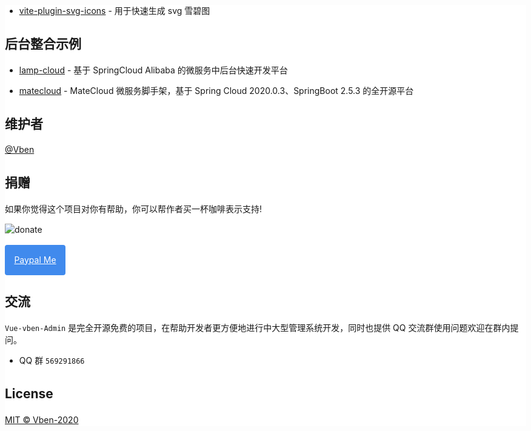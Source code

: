 - [vite-plugin-svg-icons](https://github.com/anncwb/vite-plugin-svg-icons) - 用于快速生成 svg 雪碧图


## 后台整合示例


- [lamp-cloud](https://github.com/zuihou/lamp-cloud) - 基于 SpringCloud Alibaba 的微服务中后台快速开发平台

- [matecloud](https://github.com/matevip/matecloud) - MateCloud 微服务脚手架，基于 Spring Cloud 2020.0.3、SpringBoot 2.5.3 的全开源平台


## 维护者


[@Vben](https://github.com/anncwb)


## 捐赠


如果你觉得这个项目对你有帮助，你可以帮作者买一杯咖啡表示支持!


![donate](https://anncwb.github.io/anncwb/images/sponsor.png)


<a style="display: block;width: 100px;height: 50px;line-height: 50px; color: #fff;text-align: center; background: #408aed;border-radius: 4px;" href="https://www.paypal.com/paypalme/cvvben">Paypal Me</a>


## 交流


`Vue-vben-Admin` 是完全开源免费的项目，在帮助开发者更方便地进行中大型管理系统开发，同时也提供 QQ 交流群使用问题欢迎在群内提问。


- QQ 群 `569291866`


## License


[MIT © Vben-2020](./LICENSE)
